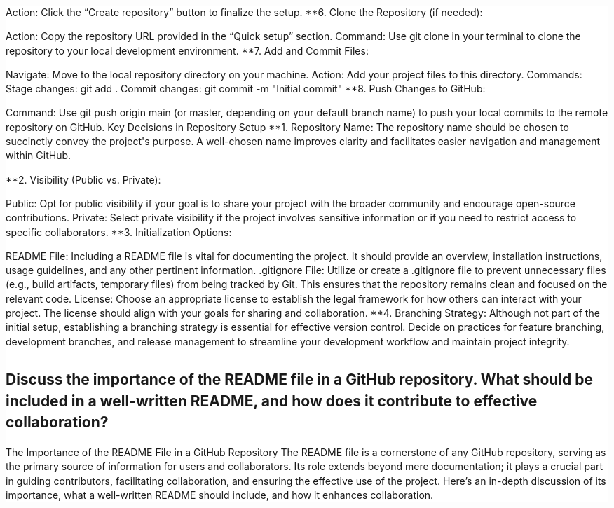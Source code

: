 Action: Click the “Create repository” button to finalize the setup.
**6. Clone the Repository (if needed):

Action: Copy the repository URL provided in the “Quick setup” section.
Command: Use git clone <repository-url> in your terminal to clone the repository to your local development environment.
**7. Add and Commit Files:

Navigate: Move to the local repository directory on your machine.
Action: Add your project files to this directory.
Commands:
Stage changes: git add .
Commit changes: git commit -m "Initial commit"
**8. Push Changes to GitHub:

Command: Use git push origin main (or master, depending on your default branch name) to push your local commits to the remote repository on GitHub.
Key Decisions in Repository Setup
**1. Repository Name: The repository name should be chosen to succinctly convey the project's purpose. A well-chosen name improves clarity and facilitates easier navigation and management within GitHub.

**2. Visibility (Public vs. Private):

Public: Opt for public visibility if your goal is to share your project with the broader community and encourage open-source contributions.
Private: Select private visibility if the project involves sensitive information or if you need to restrict access to specific collaborators.
**3. Initialization Options:

README File: Including a README file is vital for documenting the project. It should provide an overview, installation instructions, usage guidelines, and any other pertinent information.
.gitignore File: Utilize or create a .gitignore file to prevent unnecessary files (e.g., build artifacts, temporary files) from being tracked by Git. This ensures that the repository remains clean and focused on the relevant code.
License: Choose an appropriate license to establish the legal framework for how others can interact with your project. The license should align with your goals for sharing and collaboration.
**4. Branching Strategy: Although not part of the initial setup, establishing a branching strategy is essential for effective version control. Decide on practices for feature branching, development branches, and release management to streamline your development workflow and maintain project integrity.


## Discuss the importance of the README file in a GitHub repository. What should be included in a well-written README, and how does it contribute to effective collaboration?

The Importance of the README File in a GitHub Repository
The README file is a cornerstone of any GitHub repository, serving as the primary source of information for users and collaborators. Its role extends beyond mere documentation; it plays a crucial part in guiding contributors, facilitating collaboration, and ensuring the effective use of the project. Here’s an in-depth discussion of its importance, what a well-written README should include, and how it enhances collaboration.
